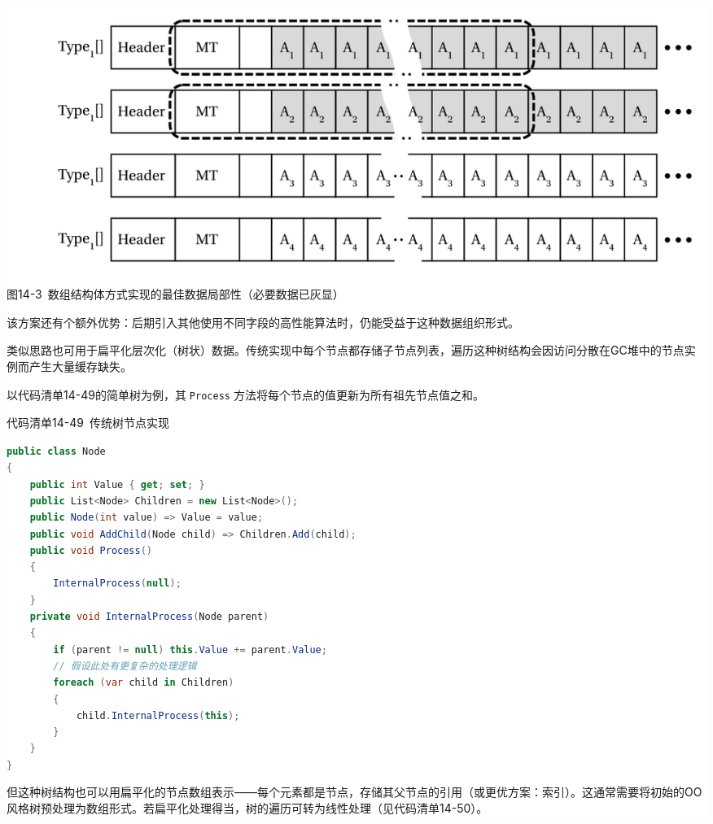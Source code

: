 ![](asserts/14-3.png)

图14-3 数组结构体方式实现的最佳数据局部性（必要数据已灰显）

该方案还有个额外优势：后期引入其他使用不同字段的高性能算法时，仍能受益于这种数据组织形式。

类似思路也可用于扁平化层次化（树状）数据。传统实现中每个节点都存储子节点列表，遍历这种树结构会因访问分散在GC堆中的节点实例而产生大量缓存缺失。

以代码清单14-49的简单树为例，其 `Process` 方法将每个节点的值更新为所有祖先节点值之和。

代码清单14-49 传统树节点实现

```c#
public class Node
{
    public int Value { get; set; }
    public List<Node> Children = new List<Node>();
    public Node(int value) => Value = value;
    public void AddChild(Node child) => Children.Add(child);
    public void Process()
    {
    	InternalProcess(null);
    }
    private void InternalProcess(Node parent)
    {
        if (parent != null) this.Value += parent.Value;
        // 假设此处有更复杂的处理逻辑
        foreach (var child in Children)
        {
        	child.InternalProcess(this);
        }
    }
}
```

但这种树结构也可以用扁平化的节点数组表示——每个元素都是节点，存储其父节点的引用（或更优方案：索引）。这通常需要将初始的OO风格树预处理为数组形式。若扁平化处理得当，树的遍历可转为线性处理（见代码清单14-50）。
